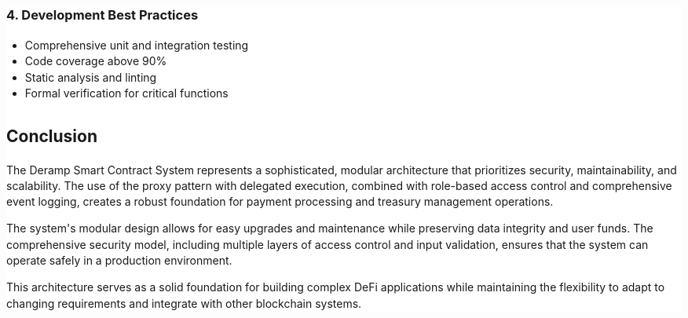 ### 4. Development Best Practices

- Comprehensive unit and integration testing
- Code coverage above 90%
- Static analysis and linting
- Formal verification for critical functions

## Conclusion

The Deramp Smart Contract System represents a sophisticated, modular architecture that prioritizes security, maintainability, and scalability. The use of the proxy pattern with delegated execution, combined with role-based access control and comprehensive event logging, creates a robust foundation for payment processing and treasury management operations.

The system's modular design allows for easy upgrades and maintenance while preserving data integrity and user funds. The comprehensive security model, including multiple layers of access control and input validation, ensures that the system can operate safely in a production environment.

This architecture serves as a solid foundation for building complex DeFi applications while maintaining the flexibility to adapt to changing requirements and integrate with other blockchain systems.
